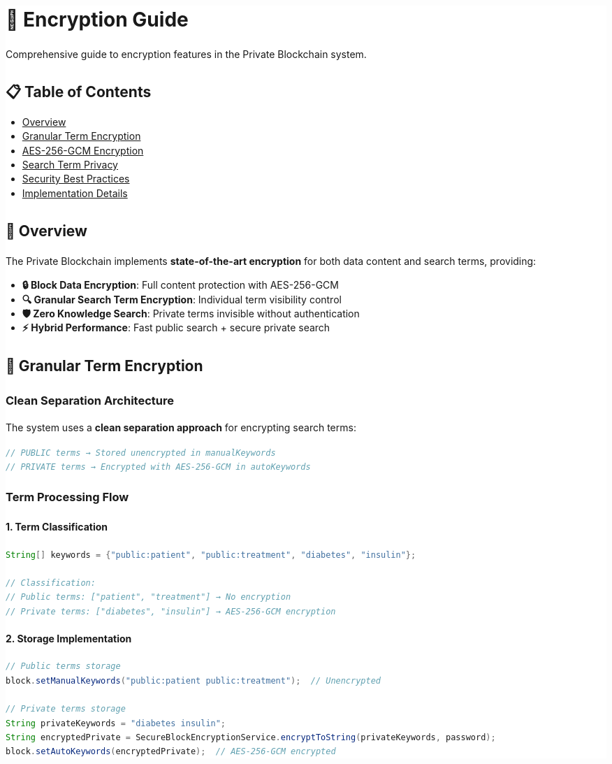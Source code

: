 # 🔐 Encryption Guide

Comprehensive guide to encryption features in the Private Blockchain system.

## 📋 Table of Contents

- [Overview](#-overview)
- [Granular Term Encryption](#-granular-term-encryption)
- [AES-256-GCM Encryption](#-aes-256-gcm-encryption)
- [Search Term Privacy](#-search-term-privacy)
- [Security Best Practices](#-security-best-practices)
- [Implementation Details](#-implementation-details)

## 🚀 Overview

The Private Blockchain implements **state-of-the-art encryption** for both data content and search terms, providing:

- **🔒 Block Data Encryption**: Full content protection with AES-256-GCM
- **🔍 Granular Search Term Encryption**: Individual term visibility control
- **🛡️ Zero Knowledge Search**: Private terms invisible without authentication
- **⚡ Hybrid Performance**: Fast public search + secure private search

## 🔐 Granular Term Encryption

### Clean Separation Architecture

The system uses a **clean separation approach** for encrypting search terms:

```java
// PUBLIC terms → Stored unencrypted in manualKeywords
// PRIVATE terms → Encrypted with AES-256-GCM in autoKeywords
```

### Term Processing Flow

#### 1. Term Classification
```java
String[] keywords = {"public:patient", "public:treatment", "diabetes", "insulin"};

// Classification:
// Public terms: ["patient", "treatment"] → No encryption
// Private terms: ["diabetes", "insulin"] → AES-256-GCM encryption
```

#### 2. Storage Implementation
```java
// Public terms storage
block.setManualKeywords("public:patient public:treatment");  // Unencrypted

// Private terms storage  
String privateKeywords = "diabetes insulin";
String encryptedPrivate = SecureBlockEncryptionService.encryptToString(privateKeywords, password);
block.setAutoKeywords(encryptedPrivate);  // AES-256-GCM encrypted
```
